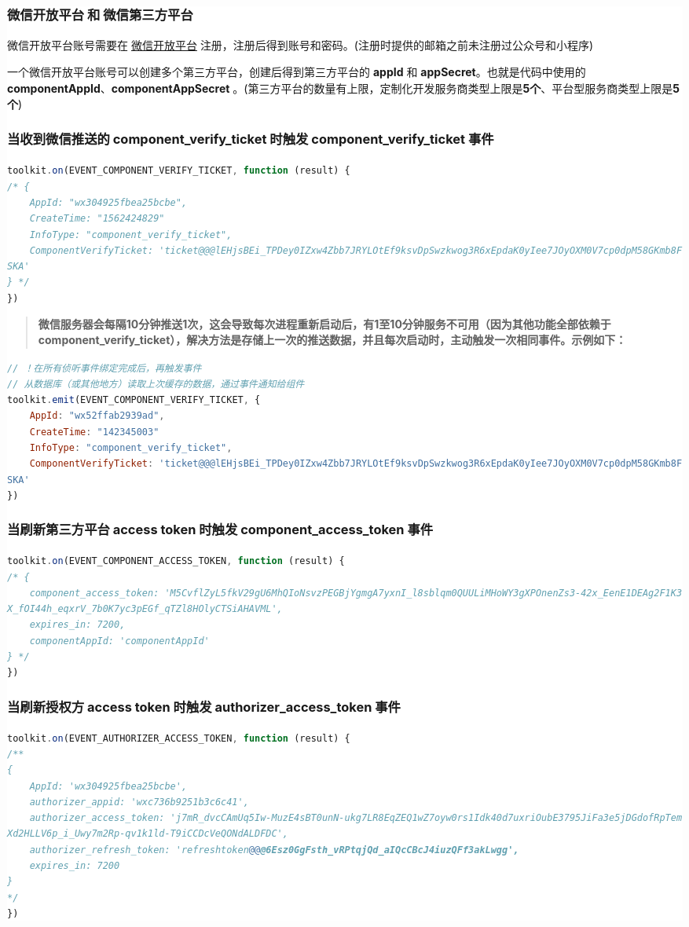 ### 微信开放平台 和 微信第三方平台

微信开放平台账号需要在 [微信开放平台](https://open.weixin.qq.com/) 注册，注册后得到账号和密码。(注册时提供的邮箱之前未注册过公众号和小程序)

一个微信开放平台账号可以创建多个第三方平台，创建后得到第三方平台的 **appId** 和 **appSecret**。也就是代码中使用的**componentAppId**、**componentAppSecret** 。(第三方平台的数量有上限，定制化开发服务商类型上限是**5个**、平台型服务商类型上限是**5个**)

### 当收到微信推送的 component_verify_ticket 时触发 component_verify_ticket 事件

```javascript
toolkit.on(EVENT_COMPONENT_VERIFY_TICKET, function (result) {
/* {
    AppId: "wx304925fbea25bcbe",
    CreateTime: "1562424829"
    InfoType: "component_verify_ticket",
    ComponentVerifyTicket: 'ticket@@@lEHjsBEi_TPDey0IZxw4Zbb7JRYLOtEf9ksvDpSwzkwog3R6xEpdaK0yIee7JOyOXM0V7cp0dpM58GKmb8FSKA'
} */
})
```

> **微信服务器会每隔10分钟推送1次，这会导致每次进程重新启动后，有1至10分钟服务不可用（因为其他功能全部依赖于 component_verify_ticket），解决方法是存储上一次的推送数据，并且每次启动时，主动触发一次相同事件。示例如下：**

```javascript
// ！在所有侦听事件绑定完成后，再触发事件
// 从数据库（或其他地方）读取上次缓存的数据，通过事件通知给组件
toolkit.emit(EVENT_COMPONENT_VERIFY_TICKET, {
    AppId: "wx52ffab2939ad",
    CreateTime: "142345003"
    InfoType: "component_verify_ticket",
    ComponentVerifyTicket: 'ticket@@@lEHjsBEi_TPDey0IZxw4Zbb7JRYLOtEf9ksvDpSwzkwog3R6xEpdaK0yIee7JOyOXM0V7cp0dpM58GKmb8FSKA'
})
```

### 当刷新第三方平台 access token 时触发 component_access_token 事件

```javascript
toolkit.on(EVENT_COMPONENT_ACCESS_TOKEN, function (result) {
/* {
    component_access_token: 'M5CvflZyL5fkV29gU6MhQIoNsvzPEGBjYgmgA7yxnI_l8sblqm0QUULiMHoWY3gXPOnenZs3-42x_EenE1DEAg2F1K3X_fOI44h_eqxrV_7b0K7yc3pEGf_qTZl8HOlyCTSiAHAVML',
    expires_in: 7200,
    componentAppId: 'componentAppId'
} */
})
```

### 当刷新授权方 access token 时触发 authorizer_access_token 事件

```javascript
toolkit.on(EVENT_AUTHORIZER_ACCESS_TOKEN, function (result) {
/**
{
    AppId: 'wx304925fbea25bcbe',
    authorizer_appid: 'wxc736b9251b3c6c41',
    authorizer_access_token: 'j7mR_dvcCAmUq5Iw-MuzE4sBT0unN-ukg7LR8EqZEQ1wZ7oyw0rs1Idk40d7uxriOubE3795JiFa3e5jDGdofRpTemXd2HLLV6p_i_Uwy7m2Rp-qv1k1ld-T9iCCDcVeQONdALDFDC',
    authorizer_refresh_token: 'refreshtoken@@@6Esz0GgFsth_vRPtqjQd_aIQcCBcJ4iuzQFf3akLwgg',
    expires_in: 7200
}
*/
})
```
